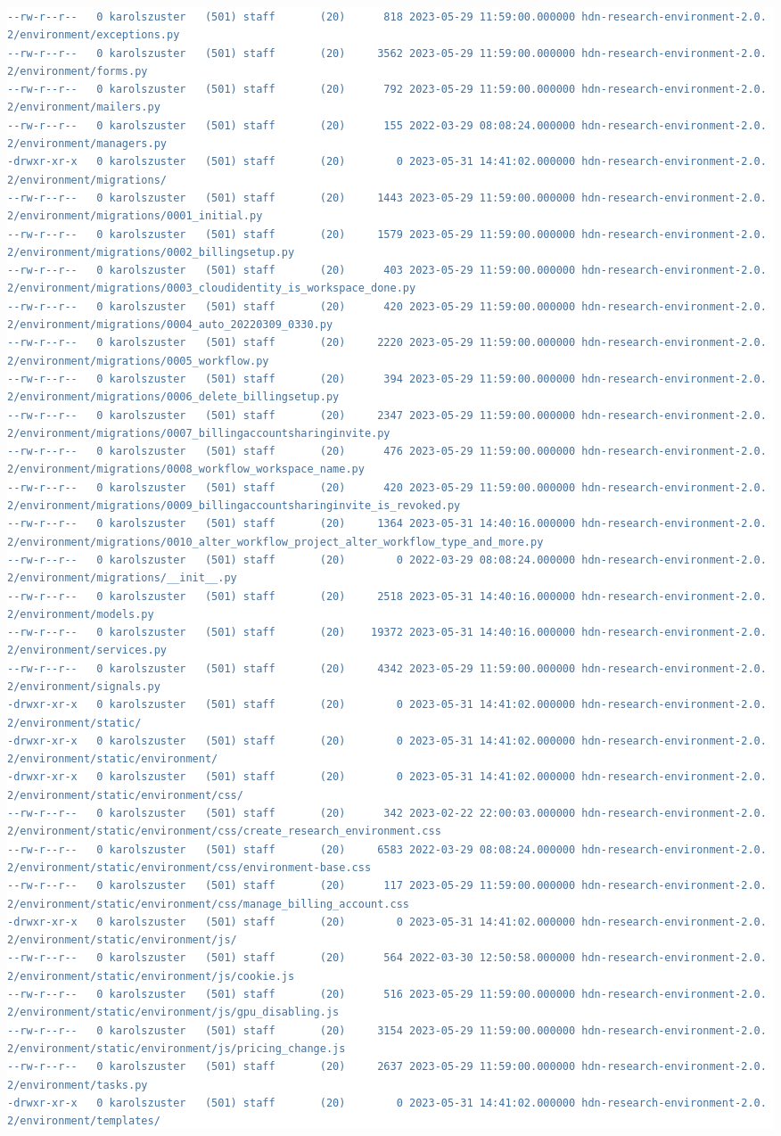 ```diff
--rw-r--r--   0 karolszuster   (501) staff       (20)      818 2023-05-29 11:59:00.000000 hdn-research-environment-2.0.2/environment/exceptions.py
--rw-r--r--   0 karolszuster   (501) staff       (20)     3562 2023-05-29 11:59:00.000000 hdn-research-environment-2.0.2/environment/forms.py
--rw-r--r--   0 karolszuster   (501) staff       (20)      792 2023-05-29 11:59:00.000000 hdn-research-environment-2.0.2/environment/mailers.py
--rw-r--r--   0 karolszuster   (501) staff       (20)      155 2022-03-29 08:08:24.000000 hdn-research-environment-2.0.2/environment/managers.py
-drwxr-xr-x   0 karolszuster   (501) staff       (20)        0 2023-05-31 14:41:02.000000 hdn-research-environment-2.0.2/environment/migrations/
--rw-r--r--   0 karolszuster   (501) staff       (20)     1443 2023-05-29 11:59:00.000000 hdn-research-environment-2.0.2/environment/migrations/0001_initial.py
--rw-r--r--   0 karolszuster   (501) staff       (20)     1579 2023-05-29 11:59:00.000000 hdn-research-environment-2.0.2/environment/migrations/0002_billingsetup.py
--rw-r--r--   0 karolszuster   (501) staff       (20)      403 2023-05-29 11:59:00.000000 hdn-research-environment-2.0.2/environment/migrations/0003_cloudidentity_is_workspace_done.py
--rw-r--r--   0 karolszuster   (501) staff       (20)      420 2023-05-29 11:59:00.000000 hdn-research-environment-2.0.2/environment/migrations/0004_auto_20220309_0330.py
--rw-r--r--   0 karolszuster   (501) staff       (20)     2220 2023-05-29 11:59:00.000000 hdn-research-environment-2.0.2/environment/migrations/0005_workflow.py
--rw-r--r--   0 karolszuster   (501) staff       (20)      394 2023-05-29 11:59:00.000000 hdn-research-environment-2.0.2/environment/migrations/0006_delete_billingsetup.py
--rw-r--r--   0 karolszuster   (501) staff       (20)     2347 2023-05-29 11:59:00.000000 hdn-research-environment-2.0.2/environment/migrations/0007_billingaccountsharinginvite.py
--rw-r--r--   0 karolszuster   (501) staff       (20)      476 2023-05-29 11:59:00.000000 hdn-research-environment-2.0.2/environment/migrations/0008_workflow_workspace_name.py
--rw-r--r--   0 karolszuster   (501) staff       (20)      420 2023-05-29 11:59:00.000000 hdn-research-environment-2.0.2/environment/migrations/0009_billingaccountsharinginvite_is_revoked.py
--rw-r--r--   0 karolszuster   (501) staff       (20)     1364 2023-05-31 14:40:16.000000 hdn-research-environment-2.0.2/environment/migrations/0010_alter_workflow_project_alter_workflow_type_and_more.py
--rw-r--r--   0 karolszuster   (501) staff       (20)        0 2022-03-29 08:08:24.000000 hdn-research-environment-2.0.2/environment/migrations/__init__.py
--rw-r--r--   0 karolszuster   (501) staff       (20)     2518 2023-05-31 14:40:16.000000 hdn-research-environment-2.0.2/environment/models.py
--rw-r--r--   0 karolszuster   (501) staff       (20)    19372 2023-05-31 14:40:16.000000 hdn-research-environment-2.0.2/environment/services.py
--rw-r--r--   0 karolszuster   (501) staff       (20)     4342 2023-05-29 11:59:00.000000 hdn-research-environment-2.0.2/environment/signals.py
-drwxr-xr-x   0 karolszuster   (501) staff       (20)        0 2023-05-31 14:41:02.000000 hdn-research-environment-2.0.2/environment/static/
-drwxr-xr-x   0 karolszuster   (501) staff       (20)        0 2023-05-31 14:41:02.000000 hdn-research-environment-2.0.2/environment/static/environment/
-drwxr-xr-x   0 karolszuster   (501) staff       (20)        0 2023-05-31 14:41:02.000000 hdn-research-environment-2.0.2/environment/static/environment/css/
--rw-r--r--   0 karolszuster   (501) staff       (20)      342 2023-02-22 22:00:03.000000 hdn-research-environment-2.0.2/environment/static/environment/css/create_research_environment.css
--rw-r--r--   0 karolszuster   (501) staff       (20)     6583 2022-03-29 08:08:24.000000 hdn-research-environment-2.0.2/environment/static/environment/css/environment-base.css
--rw-r--r--   0 karolszuster   (501) staff       (20)      117 2023-05-29 11:59:00.000000 hdn-research-environment-2.0.2/environment/static/environment/css/manage_billing_account.css
-drwxr-xr-x   0 karolszuster   (501) staff       (20)        0 2023-05-31 14:41:02.000000 hdn-research-environment-2.0.2/environment/static/environment/js/
--rw-r--r--   0 karolszuster   (501) staff       (20)      564 2022-03-30 12:50:58.000000 hdn-research-environment-2.0.2/environment/static/environment/js/cookie.js
--rw-r--r--   0 karolszuster   (501) staff       (20)      516 2023-05-29 11:59:00.000000 hdn-research-environment-2.0.2/environment/static/environment/js/gpu_disabling.js
--rw-r--r--   0 karolszuster   (501) staff       (20)     3154 2023-05-29 11:59:00.000000 hdn-research-environment-2.0.2/environment/static/environment/js/pricing_change.js
--rw-r--r--   0 karolszuster   (501) staff       (20)     2637 2023-05-29 11:59:00.000000 hdn-research-environment-2.0.2/environment/tasks.py
-drwxr-xr-x   0 karolszuster   (501) staff       (20)        0 2023-05-31 14:41:02.000000 hdn-research-environment-2.0.2/environment/templates/
```
